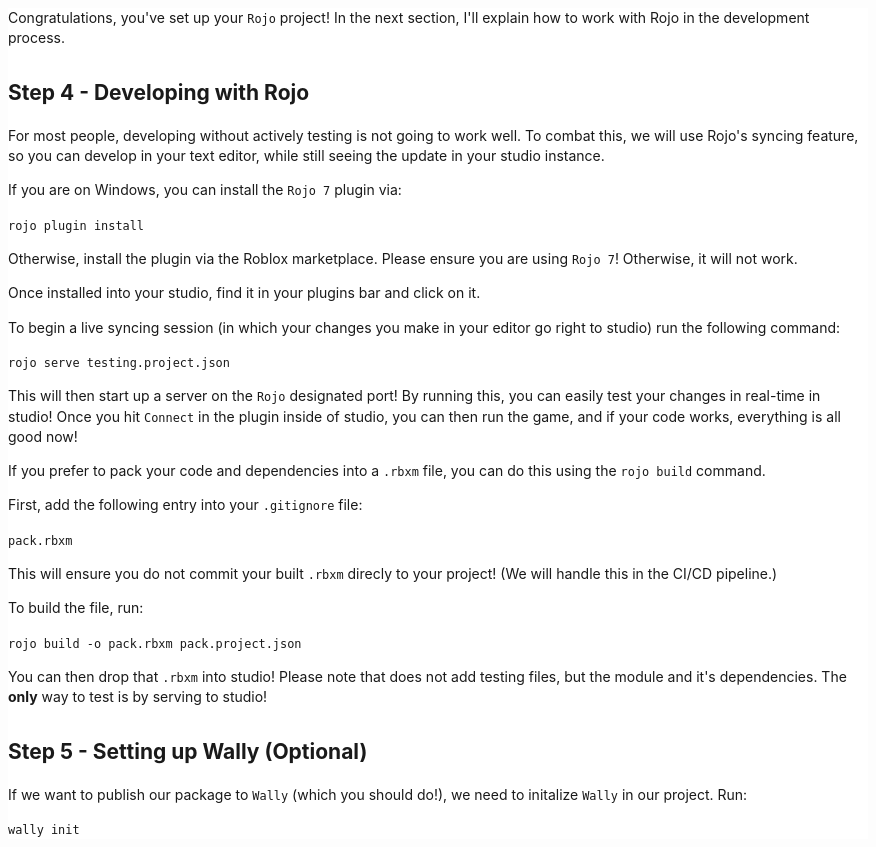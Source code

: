 Congratulations, you've set up your `Rojo` project! In the next section, I'll explain how to work with Rojo in the development process.

## Step 4 - Developing with Rojo

For most people, developing without actively testing is not going to work well. To combat this, we will use Rojo's syncing feature, so you can develop in your text editor, while still seeing the update in your studio instance.

If you are on Windows, you can install the `Rojo 7` plugin via:
```
rojo plugin install
```

Otherwise, install the plugin via the Roblox marketplace. Please ensure you are using `Rojo 7`! Otherwise, it will not work.

Once installed into your studio, find it in your plugins bar and click on it.

To begin a live syncing session (in which your changes you make in your editor go right to studio) run the following command:

```
rojo serve testing.project.json
```

This will then start up a server on the `Rojo` designated port! By running this, you can easily test your changes in real-time in studio! Once you hit `Connect` in the plugin inside of studio, you can then run the game, and if your code works, everything is all good now! 

If you prefer to pack your code and dependencies into a `.rbxm` file, you can do this using the `rojo build` command.

First, add the following entry into your `.gitignore` file:

```
pack.rbxm
```

This will ensure you do not commit your built `.rbxm` direcly to your project! (We will handle this in the CI/CD pipeline.)

To build the file, run:

```
rojo build -o pack.rbxm pack.project.json
```

You can then drop that `.rbxm` into studio! Please note that does not add testing files, but the module and it's dependencies. The **only** way to test is by serving to studio!


## Step 5 - Setting up Wally (Optional)

If we want to publish our package to `Wally` (which you should do!), we need to initalize `Wally` in our project. Run:

```
wally init
``` 
